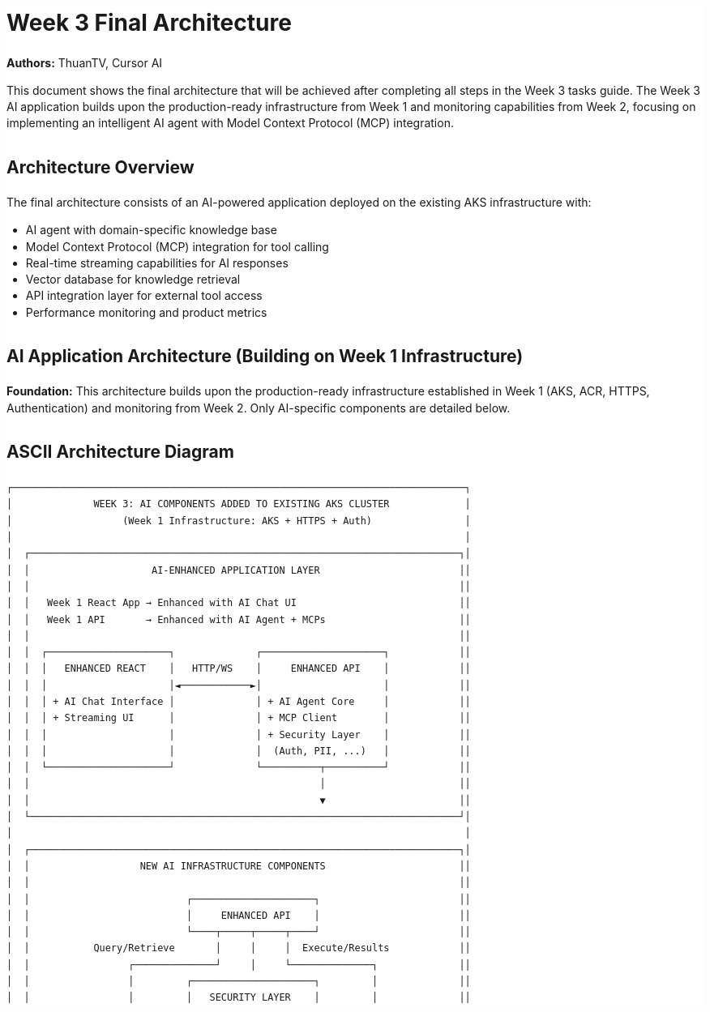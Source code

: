 # Week 3 Final Architecture

**Authors:** ThuanTV, Cursor AI

This document shows the final architecture that will be achieved after completing all steps in the Week 3 tasks guide. The Week 3 AI application builds upon the production-ready infrastructure from Week 1 and monitoring capabilities from Week 2, focusing on implementing an intelligent AI agent with Model Context Protocol (MCP) integration.

## Architecture Overview

The final architecture consists of an AI-powered application deployed on the existing AKS infrastructure with:

- AI agent with domain-specific knowledge base
- Model Context Protocol (MCP) integration for tool calling
- Real-time streaming capabilities for AI responses
- Vector database for knowledge retrieval
- API integration layer for external tool access
- Performance monitoring and product metrics

## AI Application Architecture (Building on Week 1 Infrastructure)

**Foundation:** This architecture builds upon the production-ready infrastructure established in Week 1 (AKS, ACR, HTTPS, Authentication) and monitoring from Week 2. Only AI-specific components are detailed below.

## ASCII Architecture Diagram

```
┌──────────────────────────────────────────────────────────────────────────────┐
│              WEEK 3: AI COMPONENTS ADDED TO EXISTING AKS CLUSTER             │
│                   (Week 1 Infrastructure: AKS + HTTPS + Auth)                │
│                                                                              │
│  ┌──────────────────────────────────────────────────────────────────────────┐│
│  │                     AI-ENHANCED APPLICATION LAYER                        ││
│  │                                                                          ││
│  │   Week 1 React App → Enhanced with AI Chat UI                            ││
│  │   Week 1 API       → Enhanced with AI Agent + MCPs                       ││
│  │                                                                          ││
│  │  ┌─────────────────────┐              ┌─────────────────────┐            ││
│  │  │   ENHANCED REACT    │   HTTP/WS    │     ENHANCED API    │            ││
│  │  │                     │◄────────────►│                     │            ││
│  │  │ + AI Chat Interface │              │ + AI Agent Core     │            ││
│  │  │ + Streaming UI      │              │ + MCP Client        │            ││
│  │  │                     │              │ + Security Layer    │            ││
│  │  │                     │              │  (Auth, PII, ...)   │            ││
│  │  └─────────────────────┘              └──────────┬──────────┘            ││
│  │                                                  │                       ││
│  │                                                  ▼                       ││
│  └──────────────────────────────────────────────────────────────────────────┘│
│                                                                              │
│  ┌──────────────────────────────────────────────────────────────────────────┐│
│  │                   NEW AI INFRASTRUCTURE COMPONENTS                       ││
│  │                                                                          ││
│  │                           ┌─────────────────────┐                        ││
│  │                           │     ENHANCED API    │                        ││
│  │                           └────┬─────┬─────┬────┘                        ││
│  │           Query/Retrieve       │     │     │  Execute/Results            ││
│  │                 ┌──────────────┘     │     └──────────────┐              ││
│  │                 │         ┌─────────────────────┐         │              ││
│  │                 │         │   SECURITY LAYER    │         │              ││
```